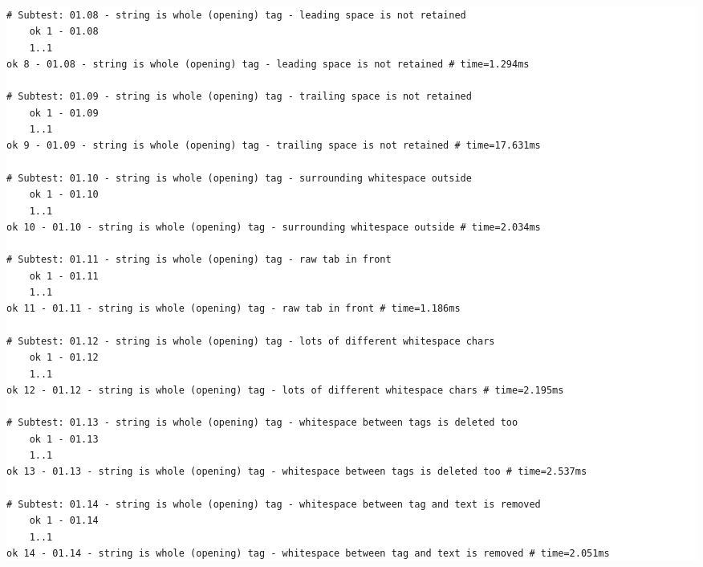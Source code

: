     # Subtest: 01.08 - string is whole (opening) tag - leading space is not retained
        ok 1 - 01.08
        1..1
    ok 8 - 01.08 - string is whole (opening) tag - leading space is not retained # time=1.294ms
    
    # Subtest: 01.09 - string is whole (opening) tag - trailing space is not retained
        ok 1 - 01.09
        1..1
    ok 9 - 01.09 - string is whole (opening) tag - trailing space is not retained # time=17.631ms
    
    # Subtest: 01.10 - string is whole (opening) tag - surrounding whitespace outside
        ok 1 - 01.10
        1..1
    ok 10 - 01.10 - string is whole (opening) tag - surrounding whitespace outside # time=2.034ms
    
    # Subtest: 01.11 - string is whole (opening) tag - raw tab in front
        ok 1 - 01.11
        1..1
    ok 11 - 01.11 - string is whole (opening) tag - raw tab in front # time=1.186ms
    
    # Subtest: 01.12 - string is whole (opening) tag - lots of different whitespace chars
        ok 1 - 01.12
        1..1
    ok 12 - 01.12 - string is whole (opening) tag - lots of different whitespace chars # time=2.195ms
    
    # Subtest: 01.13 - string is whole (opening) tag - whitespace between tags is deleted too
        ok 1 - 01.13
        1..1
    ok 13 - 01.13 - string is whole (opening) tag - whitespace between tags is deleted too # time=2.537ms
    
    # Subtest: 01.14 - string is whole (opening) tag - whitespace between tag and text is removed
        ok 1 - 01.14
        1..1
    ok 14 - 01.14 - string is whole (opening) tag - whitespace between tag and text is removed # time=2.051ms
    